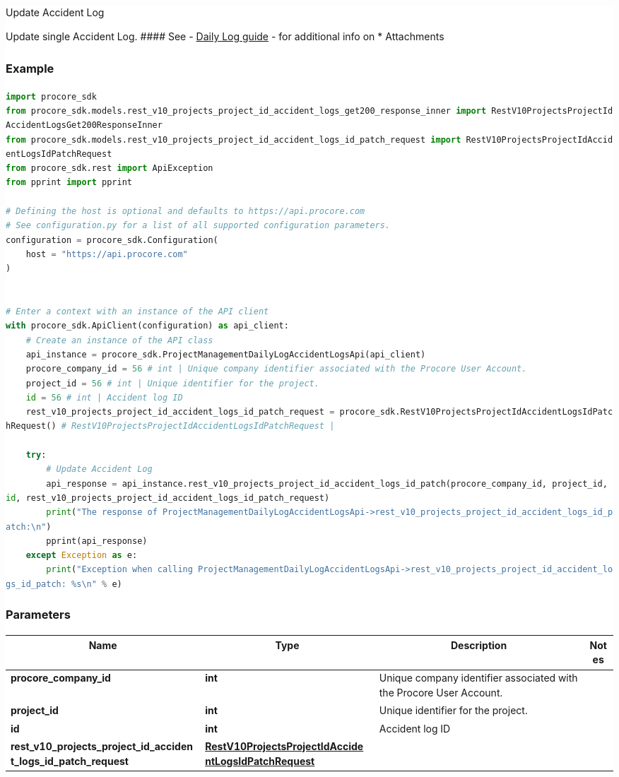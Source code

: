 Update Accident Log

Update single Accident Log.  #### See - [Daily Log guide](https://developers.procore.com/documentation/daily-logs) - for additional info on * Attachments

### Example


```python
import procore_sdk
from procore_sdk.models.rest_v10_projects_project_id_accident_logs_get200_response_inner import RestV10ProjectsProjectIdAccidentLogsGet200ResponseInner
from procore_sdk.models.rest_v10_projects_project_id_accident_logs_id_patch_request import RestV10ProjectsProjectIdAccidentLogsIdPatchRequest
from procore_sdk.rest import ApiException
from pprint import pprint

# Defining the host is optional and defaults to https://api.procore.com
# See configuration.py for a list of all supported configuration parameters.
configuration = procore_sdk.Configuration(
    host = "https://api.procore.com"
)


# Enter a context with an instance of the API client
with procore_sdk.ApiClient(configuration) as api_client:
    # Create an instance of the API class
    api_instance = procore_sdk.ProjectManagementDailyLogAccidentLogsApi(api_client)
    procore_company_id = 56 # int | Unique company identifier associated with the Procore User Account.
    project_id = 56 # int | Unique identifier for the project.
    id = 56 # int | Accident log ID
    rest_v10_projects_project_id_accident_logs_id_patch_request = procore_sdk.RestV10ProjectsProjectIdAccidentLogsIdPatchRequest() # RestV10ProjectsProjectIdAccidentLogsIdPatchRequest | 

    try:
        # Update Accident Log
        api_response = api_instance.rest_v10_projects_project_id_accident_logs_id_patch(procore_company_id, project_id, id, rest_v10_projects_project_id_accident_logs_id_patch_request)
        print("The response of ProjectManagementDailyLogAccidentLogsApi->rest_v10_projects_project_id_accident_logs_id_patch:\n")
        pprint(api_response)
    except Exception as e:
        print("Exception when calling ProjectManagementDailyLogAccidentLogsApi->rest_v10_projects_project_id_accident_logs_id_patch: %s\n" % e)
```



### Parameters


Name | Type | Description  | Notes
------------- | ------------- | ------------- | -------------
 **procore_company_id** | **int**| Unique company identifier associated with the Procore User Account. | 
 **project_id** | **int**| Unique identifier for the project. | 
 **id** | **int**| Accident log ID | 
 **rest_v10_projects_project_id_accident_logs_id_patch_request** | [**RestV10ProjectsProjectIdAccidentLogsIdPatchRequest**](RestV10ProjectsProjectIdAccidentLogsIdPatchRequest.md)|  | 
